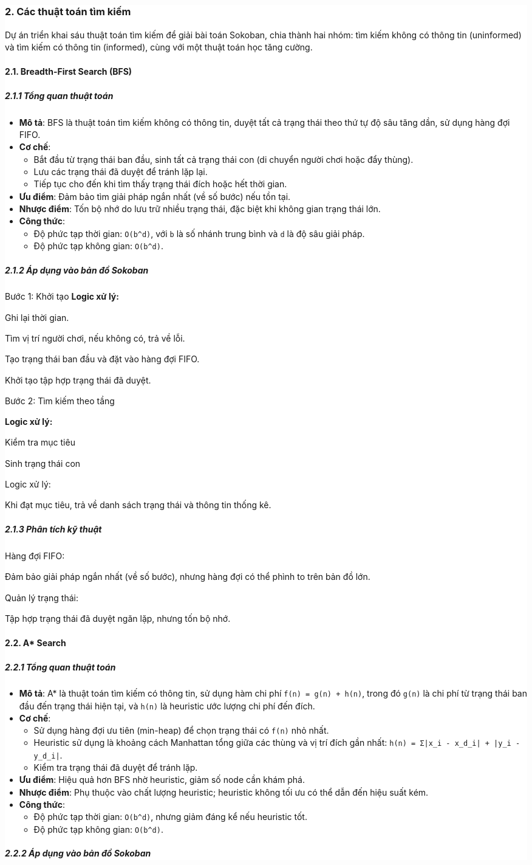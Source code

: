 ### 2. Các thuật toán tìm kiếm

Dự án triển khai sáu thuật toán tìm kiếm để giải bài toán Sokoban, chia thành hai nhóm: tìm kiếm không có thông tin (uninformed) và tìm kiếm có thông tin (informed), cùng với một thuật toán học tăng cường.

#### 2.1. Breadth-First Search (BFS)
##### 2.1.1 Tổng quan thuật toán
- **Mô tả**: BFS là thuật toán tìm kiếm không có thông tin, duyệt tất cả trạng thái theo thứ tự độ sâu tăng dần, sử dụng hàng đợi FIFO.
- **Cơ chế**:
  - Bắt đầu từ trạng thái ban đầu, sinh tất cả trạng thái con (di chuyển người chơi hoặc đẩy thùng).
  - Lưu các trạng thái đã duyệt để tránh lặp lại.
  - Tiếp tục cho đến khi tìm thấy trạng thái đích hoặc hết thời gian.
- **Ưu điểm**: Đảm bảo tìm giải pháp ngắn nhất (về số bước) nếu tồn tại.
- **Nhược điểm**: Tốn bộ nhớ do lưu trữ nhiều trạng thái, đặc biệt khi không gian trạng thái lớn.
- **Công thức**:
  - Độ phức tạp thời gian: `O(b^d)`, với `b` là số nhánh trung bình và `d` là độ sâu giải pháp.
  - Độ phức tạp không gian: `O(b^d)`.
##### 2.1.2 Áp dụng vào bản đồ Sokoban
Bước 1: Khởi tạo
**Logic xử lý:**

Ghi lại thời gian.

Tìm vị trí người chơi, nếu không có, trả về lỗi.

Tạo trạng thái ban đầu và đặt vào hàng đợi FIFO.

Khởi tạo tập hợp trạng thái đã duyệt.

Bước 2: Tìm kiếm theo tầng

**Logic xử lý:**

Kiểm tra mục tiêu

Sinh trạng thái con

Logic xử lý:

Khi đạt mục tiêu, trả về danh sách trạng thái và thông tin thống kê.

##### 2.1.3 Phân tích kỹ thuật
Hàng đợi FIFO:

Đảm bảo giải pháp ngắn nhất (về số bước), nhưng hàng đợi có thể phình to trên bản đồ lớn.

Quản lý trạng thái:

Tập hợp trạng thái đã duyệt ngăn lặp, nhưng tốn bộ nhớ.
#### 2.2. A* Search
##### 2.2.1 Tổng quan thuật toán
- **Mô tả**: A* là thuật toán tìm kiếm có thông tin, sử dụng hàm chi phí `f(n) = g(n) + h(n)`, trong đó `g(n)` là chi phí từ trạng thái ban đầu đến trạng thái hiện tại, và `h(n)` là heuristic ước lượng chi phí đến đích.
- **Cơ chế**:
  - Sử dụng hàng đợi ưu tiên (min-heap) để chọn trạng thái có `f(n)` nhỏ nhất.
  - Heuristic sử dụng là khoảng cách Manhattan tổng giữa các thùng và vị trí đích gần nhất: `h(n) = Σ|x_i - x_d_i| + |y_i - y_d_i|`.
  - Kiểm tra trạng thái đã duyệt để tránh lặp.
- **Ưu điểm**: Hiệu quả hơn BFS nhờ heuristic, giảm số node cần khám phá.
- **Nhược điểm**: Phụ thuộc vào chất lượng heuristic; heuristic không tối ưu có thể dẫn đến hiệu suất kém.
- **Công thức**:
  - Độ phức tạp thời gian: `O(b^d)`, nhưng giảm đáng kể nếu heuristic tốt.
  - Độ phức tạp không gian: `O(b^d)`.
##### 2.2.2 Áp dụng vào bản đồ Sokoban